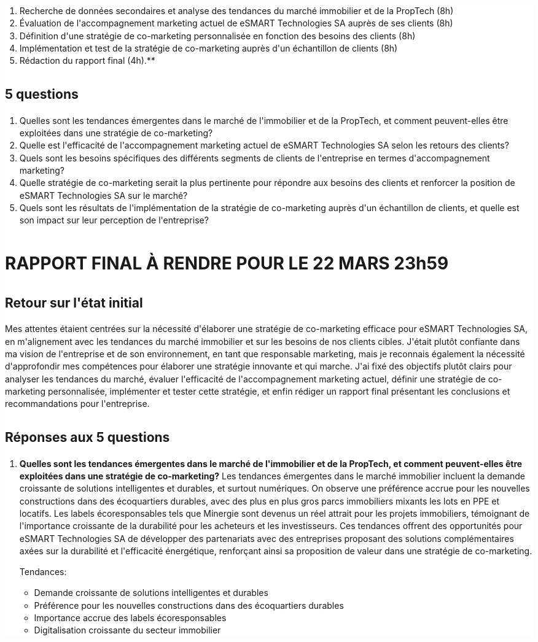 1. Recherche de données secondaires et analyse des tendances du marché immobilier et de la PropTech (8h)
2. Évaluation de l'accompagnement marketing actuel de eSMART Technologies SA auprès de ses clients (8h)
3. Définition d'une stratégie de co-marketing personnalisée en fonction des besoins des clients (8h)
4. Implémentation et test de la stratégie de co-marketing auprès d'un échantillon de clients (8h)
5. Rédaction du rapport final (4h).**

## 5 questions

1. Quelles sont les tendances émergentes dans le marché de l'immobilier et de la PropTech, et comment peuvent-elles être exploitées dans une stratégie de co-marketing?
2. Quelle est l'efficacité de l'accompagnement marketing actuel de eSMART Technologies SA selon les retours des clients?
3. Quels sont les besoins spécifiques des différents segments de clients de l'entreprise en termes d'accompagnement marketing?
4. Quelle stratégie de co-marketing serait la plus pertinente pour répondre aux besoins des clients et renforcer la position de eSMART Technologies SA sur le marché?
5. Quels sont les résultats de l'implémentation de la stratégie de co-marketing auprès d'un échantillon de clients, et quelle est son impact sur leur perception de l'entreprise?

# RAPPORT FINAL À RENDRE POUR LE 22 MARS 23h59

## Retour sur l'état initial

Mes attentes étaient centrées sur la nécessité d'élaborer une stratégie de co-marketing efficace pour eSMART Technologies SA, en m'alignement avec les tendances du marché immobilier et sur les besoins de nos clients cibles. J'était plutôt confiante dans ma vision de l'entreprise et de son environnement, en tant que responsable marketing, mais je reconnais également la nécessité d'approfondir mes compétences pour élaborer une stratégie innovante et qui marche. J'ai fixé des objectifs plutôt clairs pour analyser les tendances du marché, évaluer l'efficacité de l'accompagnement marketing actuel, définir une stratégie de co-marketing personnalisée, implémenter et tester cette stratégie, et enfin rédiger un rapport final présentant les conclusions et recommandations pour l'entreprise.

## Réponses aux 5 questions

1. **Quelles sont les tendances émergentes dans le marché de l'immobilier et de la PropTech, et comment peuvent-elles être exploitées dans une stratégie de co-marketing?**
   Les tendances émergentes dans le marché immobilier incluent la demande croissante de solutions intelligentes et durables, et surtout numériques. On observe une préférence accrue pour les nouvelles constructions dans des écoquartiers durables, avec des plus en plus gros parcs immobiliers mixants les lots en PPE et locatifs. Les labels écoresponsables tels que Minergie sont devenus un réel attrait pour les projets immobiliers, témoignant de l'importance croissante de la durabilité pour les acheteurs et les investisseurs. Ces tendances offrent des opportunités pour eSMART Technologies SA de développer des partenariats avec des entreprises proposant des solutions complémentaires axées sur la durabilité et l'efficacité énergétique, renforçant ainsi sa proposition de valeur dans une stratégie de co-marketing.
   
   Tendances:
   - Demande croissante de solutions intelligentes et durables
   - Préférence pour les nouvelles constructions dans des écoquartiers durables
   - Importance accrue des labels écoresponsables
   - Digitalisation croissante du secteur immobilier
   